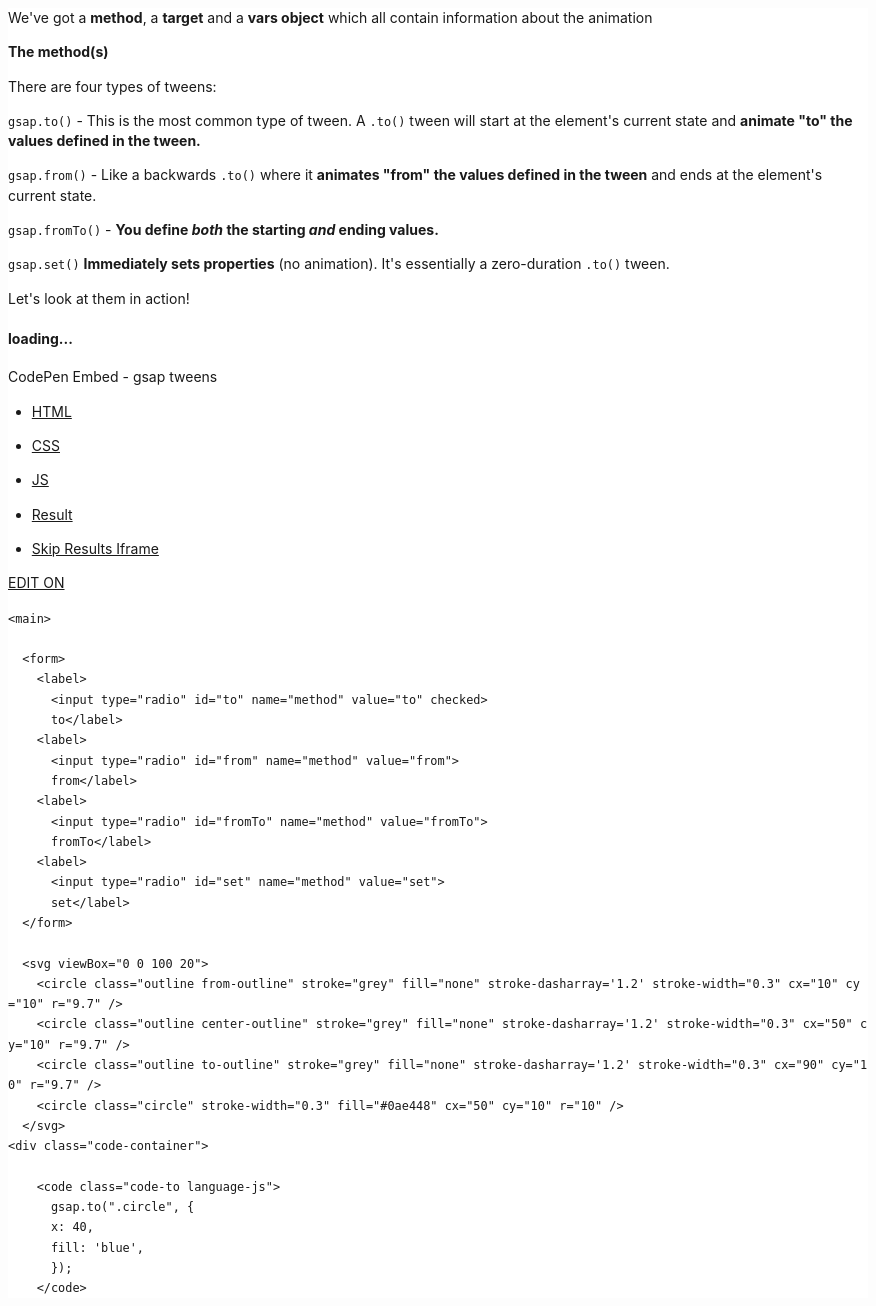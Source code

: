 We've got a **method**, a **target** and a **vars object** which all contain information about the animation

**The method(s)**

There are four types of tweens:

`gsap.to()` \- This is the most common type of tween. A `.to()` tween will start at the element's current state and **animate "to" the values defined in the tween.**

`gsap.from()` \- Like a backwards `.to()` where it **animates "from" the values defined in the tween** and ends at the element's current state.

`gsap.fromTo()` \- **You define _both_ the starting _and_ ending values.**

`gsap.set()` **Immediately sets properties** (no animation). It's essentially a zero-duration `.to()` tween.

Let's look at them in action!

#### loading...

CodePen Embed - gsap tweens

- [HTML](https://codepen.io/GreenSock/embed/dydJyXw?default-tab=result&theme-id=41164#html-box)
- [CSS](https://codepen.io/GreenSock/embed/dydJyXw?default-tab=result&theme-id=41164#css-box)
- [JS](https://codepen.io/GreenSock/embed/dydJyXw?default-tab=result&theme-id=41164#js-box)

- [Result](https://codepen.io/GreenSock/embed/dydJyXw?default-tab=result&theme-id=41164#result-box)
- [Skip Results Iframe](https://codepen.io/GreenSock/embed/dydJyXw?default-tab=result&theme-id=41164#resources-link)

[EDIT ON](https://codepen.io/GreenSock/pen/dydJyXw "Edit on CodePen")

``` cm-s-default
<main>

  <form>
    <label>
      <input type="radio" id="to" name="method" value="to" checked>
      to</label>
    <label>
      <input type="radio" id="from" name="method" value="from">
      from</label>
    <label>
      <input type="radio" id="fromTo" name="method" value="fromTo">
      fromTo</label>
    <label>
      <input type="radio" id="set" name="method" value="set">
      set</label>
  </form>

  <svg viewBox="0 0 100 20">
    <circle class="outline from-outline" stroke="grey" fill="none" stroke-dasharray='1.2' stroke-width="0.3" cx="10" cy="10" r="9.7" />
    <circle class="outline center-outline" stroke="grey" fill="none" stroke-dasharray='1.2' stroke-width="0.3" cx="50" cy="10" r="9.7" />
    <circle class="outline to-outline" stroke="grey" fill="none" stroke-dasharray='1.2' stroke-width="0.3" cx="90" cy="10" r="9.7" />
    <circle class="circle" stroke-width="0.3" fill="#0ae448" cx="50" cy="10" r="10" />
  </svg>
<div class="code-container">

    <code class="code-to language-js">
      gsap.to(".circle", {
      x: 40,
      fill: 'blue',
      });
    </code>
```